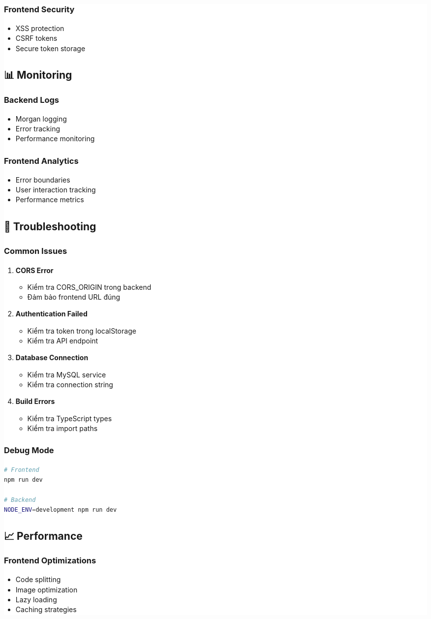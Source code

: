 ### Frontend Security
- XSS protection
- CSRF tokens
- Secure token storage

## 📊 Monitoring

### Backend Logs
- Morgan logging
- Error tracking
- Performance monitoring

### Frontend Analytics
- Error boundaries
- User interaction tracking
- Performance metrics

## 🐛 Troubleshooting

### Common Issues

1. **CORS Error**
   - Kiểm tra CORS_ORIGIN trong backend
   - Đảm bảo frontend URL đúng

2. **Authentication Failed**
   - Kiểm tra token trong localStorage
   - Kiểm tra API endpoint

3. **Database Connection**
   - Kiểm tra MySQL service
   - Kiểm tra connection string

4. **Build Errors**
   - Kiểm tra TypeScript types
   - Kiểm tra import paths

### Debug Mode
```bash
# Frontend
npm run dev

# Backend
NODE_ENV=development npm run dev
```

## 📈 Performance

### Frontend Optimizations
- Code splitting
- Image optimization
- Lazy loading
- Caching strategies
